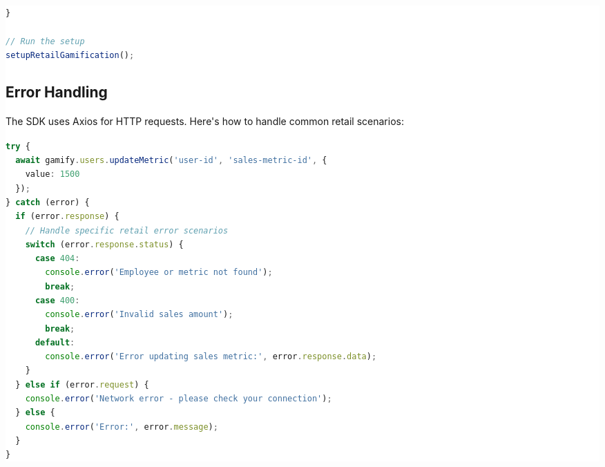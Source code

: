 ```typescript
}

// Run the setup
setupRetailGamification();
```

## Error Handling

The SDK uses Axios for HTTP requests. Here's how to handle common retail scenarios:

```typescript
try {
  await gamify.users.updateMetric('user-id', 'sales-metric-id', {
    value: 1500
  });
} catch (error) {
  if (error.response) {
    // Handle specific retail error scenarios
    switch (error.response.status) {
      case 404:
        console.error('Employee or metric not found');
        break;
      case 400:
        console.error('Invalid sales amount');
        break;
      default:
        console.error('Error updating sales metric:', error.response.data);
    }
  } else if (error.request) {
    console.error('Network error - please check your connection');
  } else {
    console.error('Error:', error.message);
  }
}
```